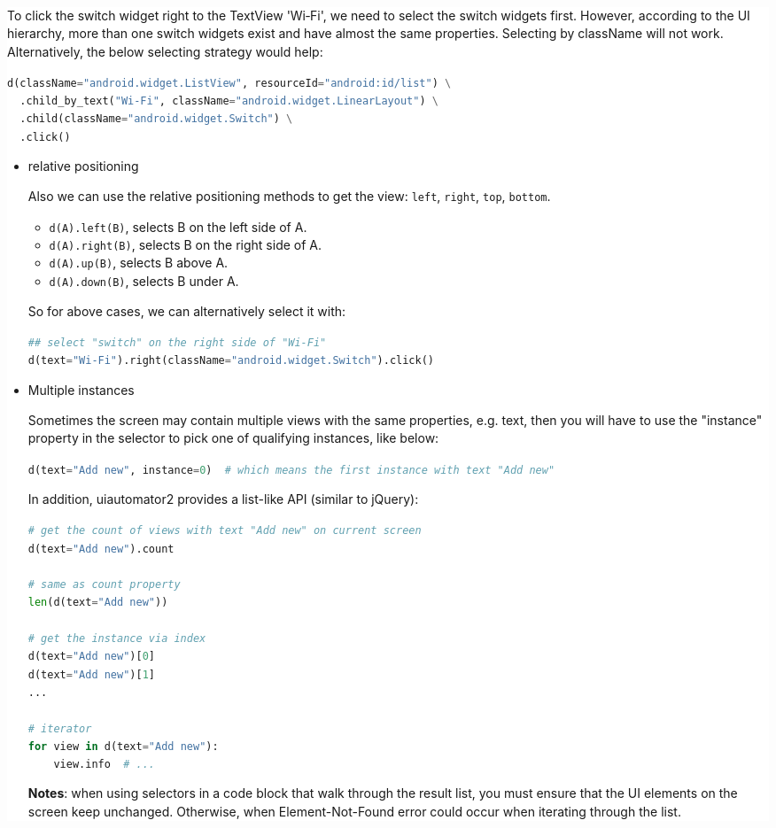   To click the switch widget right to the TextView 'Wi‑Fi', we need to select the switch widgets first. However, according to the UI hierarchy, more than one switch widgets exist and have almost the same properties. Selecting by className will not work. Alternatively, the below selecting strategy would help:

  ```python
  d(className="android.widget.ListView", resourceId="android:id/list") \
    .child_by_text("Wi‑Fi", className="android.widget.LinearLayout") \
    .child(className="android.widget.Switch") \
    .click()
  ```

* relative positioning

  Also we can use the relative positioning methods to get the view: `left`, `right`, `top`, `bottom`.

  -   `d(A).left(B)`, selects B on the left side of A.
  -   `d(A).right(B)`, selects B on the right side of A.
  -   `d(A).up(B)`, selects B above A.
  -   `d(A).down(B)`, selects B under A.

  So for above cases, we can alternatively select it with:

  ```python
  ## select "switch" on the right side of "Wi‑Fi"
  d(text="Wi‑Fi").right(className="android.widget.Switch").click()
  ```

* Multiple instances

  Sometimes the screen may contain multiple views with the same properties, e.g. text, then you will
  have to use the "instance" property in the selector to pick one of qualifying instances, like below:

  ```python
  d(text="Add new", instance=0)  # which means the first instance with text "Add new"
  ```

  In addition, uiautomator2 provides a list-like API (similar to jQuery):

  ```python
  # get the count of views with text "Add new" on current screen
  d(text="Add new").count

  # same as count property
  len(d(text="Add new"))

  # get the instance via index
  d(text="Add new")[0]
  d(text="Add new")[1]
  ...

  # iterator
  for view in d(text="Add new"):
      view.info  # ...
  ```

  **Notes**: when using selectors in a code block that walk through the result list, you must ensure that the UI elements on the screen
  keep unchanged. Otherwise, when Element-Not-Found error could occur when iterating through the list.


[@codeskyblue]: https://github.com/codeskyblue
[@xiaocong]: https://github.com/xiaocong
[@yuanyuan]: https://github.com/yuanyuanzou
[@QianJin2013]: https://github.com/QianJin2013
[@xiscoxu]: https://github.com/xiscoxu
[@mingyuan-xia]: https://github.com/mingyuan-xia
[@artikz]: https://github.com/artikz